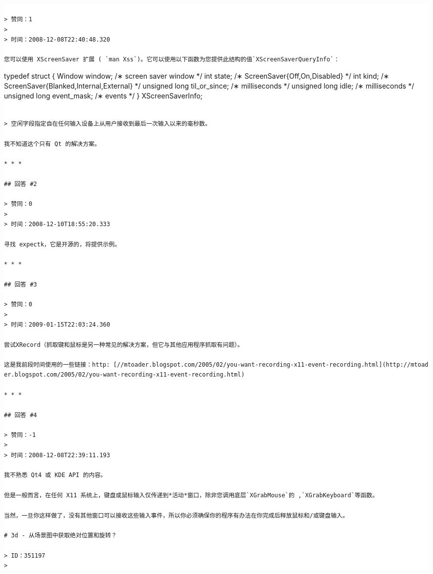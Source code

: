 ```

> 赞同：1
> 
> 时间：2008-12-08T22:40:48.320

您可以使用 XScreenSaver 扩展 ( `man Xss`)。它可以使用以下函数为您提供此结构的值`XScreenSaverQueryInfo`：

```
 typedef struct {
       Window window;                /∗ screen saver window */
       int state;                    /∗ ScreenSaver{Off,On,Disabled} */
       int kind;                     /∗ ScreenSaver{Blanked,Internal,External} */
       unsigned long til_or_since;   /∗ milliseconds */
       unsigned long idle;           /∗ milliseconds */
       unsigned long event_mask;     /∗ events */
   } XScreenSaverInfo; 
```

> 空闲字段指定自在任何输入设备上从用户接收到最后一次输入以来的毫秒数。

我不知道这个只有 Qt 的解决方案。

* * *

## 回答 #2

> 赞同：0
> 
> 时间：2008-12-10T18:55:20.333

寻找 expectk，它是开源的，将提供示例。

* * *

## 回答 #3

> 赞同：0
> 
> 时间：2009-01-15T22:03:24.360

尝试XRecord（抓取键和鼠标是另一种常见的解决方案，但它与其他应用程序抓取有问题）。

这是我前段时间使用的一些链接：http: [//mtoader.blogspot.com/2005/02/you-want-recording-x11-event-recording.html](http://mtoader.blogspot.com/2005/02/you-want-recording-x11-event-recording.html)

* * *

## 回答 #4

> 赞同：-1
> 
> 时间：2008-12-08T22:39:11.193

我不熟悉 Qt4 或 KDE API 的内容。

但是一般而言，在任何 X11 系统上，键盘或鼠标输入仅传递到*活动*窗口，除非您调用底层`XGrabMouse`的 ,`XGrabKeyboard`等函数。

当然，一旦你这样做了，没有其他窗口可以接收这些输入事件，所以你必须确保你的程序有办法在你完成后释放鼠标和/或键盘输入。

# 3d - 从场景图中获取绝对位置和旋转？

> ID：351197
> 
```
